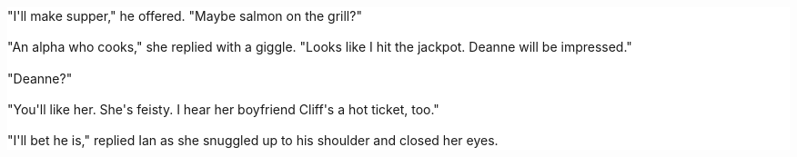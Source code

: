 "I'll make supper," he offered. "Maybe salmon on the grill?"

"An alpha who cooks," she replied with a giggle. "Looks like I hit the jackpot. Deanne will be impressed."

"Deanne?"

"You'll like her. She's feisty. I hear her boyfriend Cliff's a hot ticket, too."

"I'll bet he is," replied Ian as she snuggled up to his shoulder and closed her eyes.
